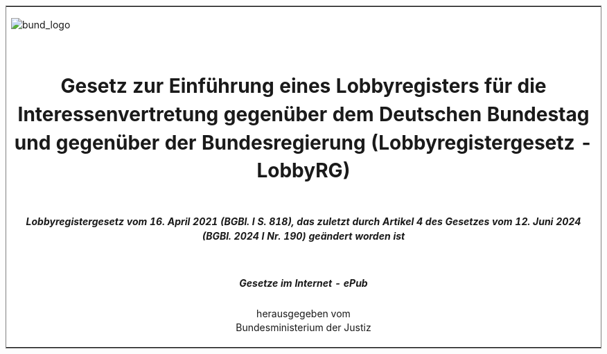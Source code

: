 <span id="DECKBLATT.html"></span>

<table border="0" frame="border" width="100%">

<tr valign="top">

<td align="left">

![bund\_logo](BfJ_2021_Web_de_de.gif)

</td>

<td align="right">

 

</td>

</tr>

<tr align="center" valign="middle">

<td colspan="2">

# Gesetz zur Einführung eines Lobbyregisters für die Interessenvertretung gegenüber dem Deutschen Bundestag und gegenüber der Bundesregierung (Lobbyregistergesetz - LobbyRG)

</td>

</tr>

<tr align="center" valign="middle">

<td colspan="2">

##### Lobbyregistergesetz vom 16. April 2021 (BGBl. I S. 818), das zuletzt durch Artikel 4 des Gesetzes vom 12. Juni 2024 (BGBl. 2024 I Nr. 190) geändert worden ist

</td>

</tr>

<tr align="center" valign="middle">

<td colspan="2">

  
  

##### Gesetze im Internet - ePub  
  
herausgegeben vom  
Bundesministerium der Justiz

</td>

</tr>

<tr align="center" valign="bottom">
